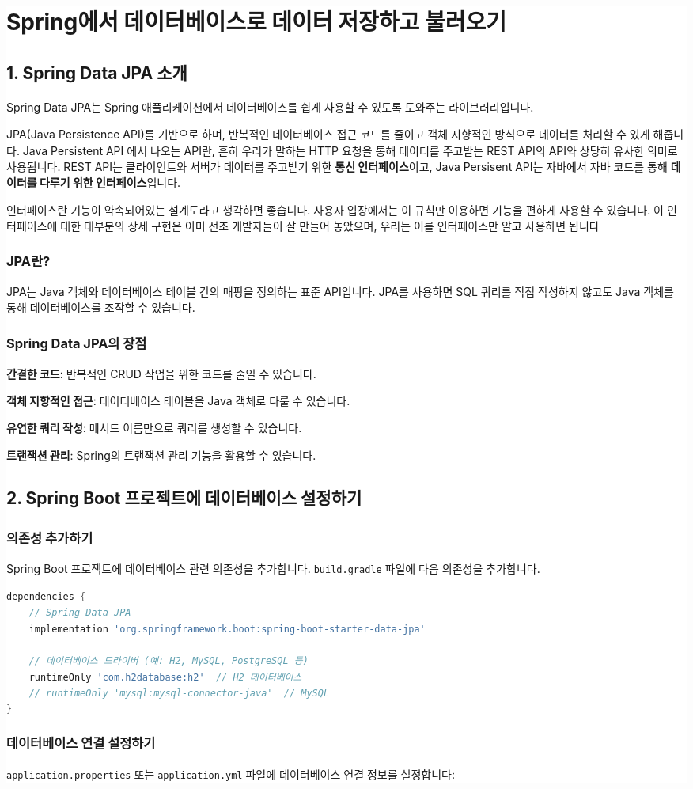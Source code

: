 # Spring에서 데이터베이스로 데이터 저장하고 불러오기



## 1. Spring Data JPA 소개

Spring Data JPA는 Spring 애플리케이션에서 데이터베이스를 쉽게 사용할 수 있도록 도와주는 라이브러리입니다. 

JPA(Java Persistence API)를 기반으로 하며, 반복적인 데이터베이스 접근 코드를 줄이고 객체 지향적인 방식으로 데이터를 처리할 수 있게 해줍니다.
Java Persistent API 에서 나오는 API란, 흔히 우리가 말하는 HTTP 요청을 통해 데이터를 주고받는 REST API의 API와 상당히 유사한 의미로 사용됩니다.
REST API는 클라이언트와 서버가 데이터를 주고받기 위한 **통신 인터페이스**이고, Java Persisent API는 자바에서 자바 코드를 통해 **데이터를 다루기 위한 인터페이스**입니다. 

인터페이스란 기능이 약속되어있는 설계도라고 생각하면 좋습니다. 사용자 입장에서는 이 규칙만 이용하면 기능을 편하게 사용할 수 있습니다. 
이 인터페이스에 대한 대부분의 상세 구현은 이미 선조 개발자들이 잘 만들어 놓았으며, 우리는 이를 인터페이스만 알고 사용하면 됩니다



### JPA란?

JPA는 Java 객체와 데이터베이스 테이블 간의 매핑을 정의하는 표준 API입니다. JPA를 사용하면 SQL 쿼리를 직접 작성하지 않고도 Java 객체를 통해 데이터베이스를 조작할 수 있습니다.

### Spring Data JPA의 장점

**간결한 코드**: 반복적인 CRUD 작업을 위한 코드를 줄일 수 있습니다.

**객체 지향적인 접근**: 데이터베이스 테이블을 Java 객체로 다룰 수 있습니다.

**유연한 쿼리 작성**: 메서드 이름만으로 쿼리를 생성할 수 있습니다.

**트랜잭션 관리**: Spring의 트랜잭션 관리 기능을 활용할 수 있습니다.



## 2. Spring Boot 프로젝트에 데이터베이스 설정하기

### 의존성 추가하기

Spring Boot 프로젝트에 데이터베이스 관련 의존성을 추가합니다. `build.gradle` 파일에 다음 의존성을 추가합니다.

```gradle
dependencies {
    // Spring Data JPA
    implementation 'org.springframework.boot:spring-boot-starter-data-jpa'
    
    // 데이터베이스 드라이버 (예: H2, MySQL, PostgreSQL 등)
    runtimeOnly 'com.h2database:h2'  // H2 데이터베이스
    // runtimeOnly 'mysql:mysql-connector-java'  // MySQL
}
```

### 데이터베이스 연결 설정하기

`application.properties` 또는 `application.yml` 파일에 데이터베이스 연결 정보를 설정합니다:
